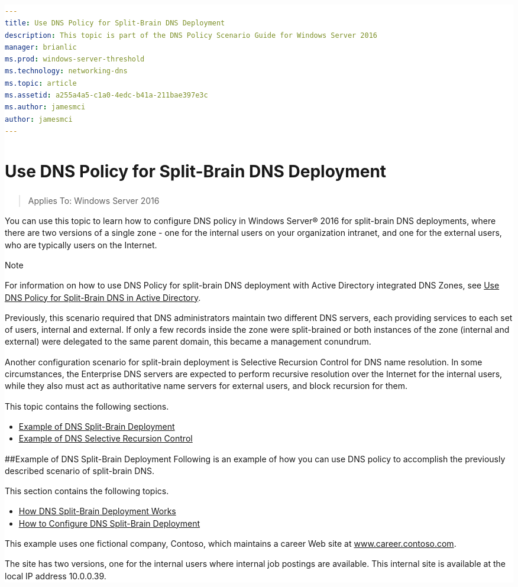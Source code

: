 ```yaml
---
title: Use DNS Policy for Split-Brain DNS Deployment
description: This topic is part of the DNS Policy Scenario Guide for Windows Server 2016
manager: brianlic
ms.prod: windows-server-threshold
ms.technology: networking-dns
ms.topic: article
ms.assetid: a255a4a5-c1a0-4edc-b41a-211bae397e3c
ms.author: jamesmci
author: jamesmci
---
```

# Use DNS Policy for Split\-Brain DNS Deployment

>Applies To: Windows Server 2016

You can use this topic to learn how to configure DNS policy in Windows Server&reg; 2016 for split-brain DNS deployments, where there are two versions of a single zone - one for the internal users on your organization intranet, and one for the external users, who are typically users on the Internet.

>[!NOTE]
>For information on how to use DNS Policy for split\-brain DNS deployment with Active Directory integrated DNS Zones, see [Use DNS Policy for Split-Brain DNS in Active Directory](dns-sb-with-ad.md).

Previously, this scenario required that DNS administrators maintain two different DNS servers, each providing services to each set of users, internal and external. If only a few records inside the zone were split\-brained or both instances of the zone (internal and external) were delegated to the same parent domain, this became a management conundrum. 

Another configuration scenario for split-brain deployment is Selective Recursion Control for DNS name resolution. In some circumstances, the Enterprise DNS servers are expected to perform recursive resolution over the Internet for the internal users, while they also must act as authoritative name servers for external users, and block recursion for them. 

This topic contains the following sections.

- [Example of DNS Split-Brain Deployment](#bkmk_sbexample)
- [Example of DNS Selective Recursion Control](#bkmk_recursion)

##<a name="bkmk_sbexample"></a>Example of DNS Split-Brain Deployment
Following is an example of how you can use DNS policy to accomplish the previously described scenario of split-brain DNS.

This section contains the following topics.

- [How DNS Split-Brain Deployment Works](#bkmk_sbhow)
- [How to Configure DNS Split-Brain Deployment](#bkmk_sbconfigure)


This example uses one fictional company, Contoso, which maintains a career Web site at www.career.contoso.com.

The site has two versions, one for the internal users where internal job postings are available. This internal site is available at the local IP address 10.0.0.39. 
